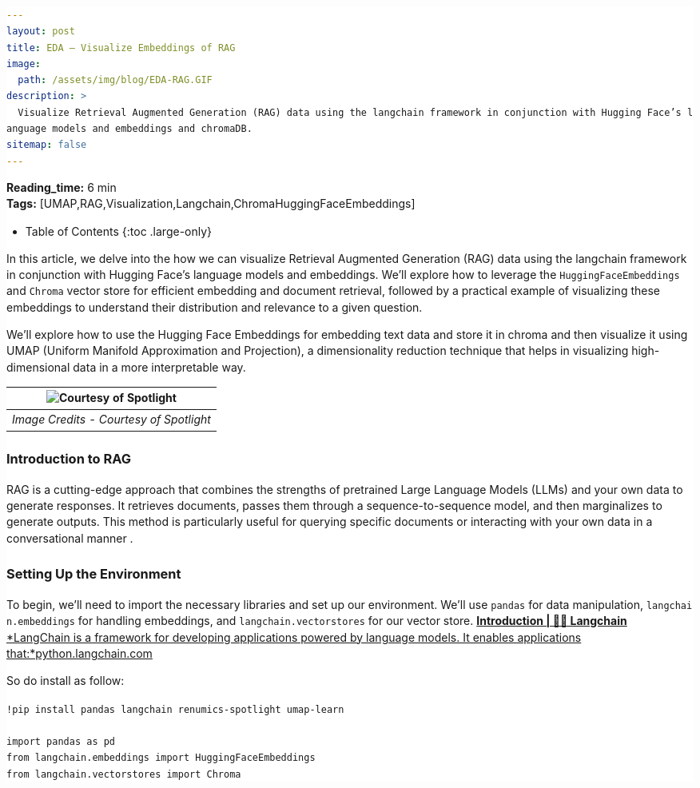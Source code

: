 ```yaml
---
layout: post
title: EDA — Visualize Embeddings of RAG
image: 
  path: /assets/img/blog/EDA-RAG.GIF
description: >
  Visualize Retrieval Augmented Generation (RAG) data using the langchain framework in conjunction with Hugging Face’s language models and embeddings and chromaDB. 
sitemap: false
---
```


  **Reading_time:** 6 min\
  **Tags:** [UMAP,RAG,Visualization,Langchain,ChromaHuggingFaceEmbeddings]
- Table of Contents
{:toc .large-only}


In this article, we delve into the how we can visualize Retrieval Augmented Generation (RAG) data using the langchain framework in conjunction with Hugging Face’s language models and embeddings. We’ll explore how to leverage the `HuggingFaceEmbeddings` and `Chroma` vector store for efficient embedding and document retrieval, followed by a practical example of visualizing these embeddings to understand their distribution and relevance to a given question.

We’ll explore how to use the Hugging Face Embeddings for embedding text data and store it in chroma and then visualize it using UMAP (Uniform Manifold Approximation and Projection), a dimensionality reduction technique that helps in visualizing high-dimensional data in a more interpretable way.

| ![Courtesy of Spotlight](https://cdn-images-1.medium.com/max/2924/1*5nX7pJ5xOoMelSGm67hhHA.gif) |
|:--:|
| <i>Image Credits - Courtesy of Spotlight</i>|

### Introduction to RAG

RAG is a cutting-edge approach that combines the strengths of pretrained Large Language Models (LLMs) and your own data to generate responses. It retrieves documents, passes them through a sequence-to-sequence model, and then marginalizes to generate outputs. This method is particularly useful for querying specific documents or interacting with your own data in a conversational manner .

### Setting Up the Environment

To begin, we’ll need to import the necessary libraries and set up our environment. We’ll use `pandas` for data manipulation, `langchain.embeddings` for handling embeddings, and `langchain.vectorstores` for our vector store.
[**Introduction | 🦜️🔗 Langchain**
*LangChain is a framework for developing applications powered by language models. It enables applications that:*python.langchain.com](https://python.langchain.com/docs/get_started/introduction)

So do install as follow:

    !pip install pandas langchain renumics-spotlight umap-learn

    import pandas as pd
    from langchain.embeddings import HuggingFaceEmbeddings
    from langchain.vectorstores import Chroma

